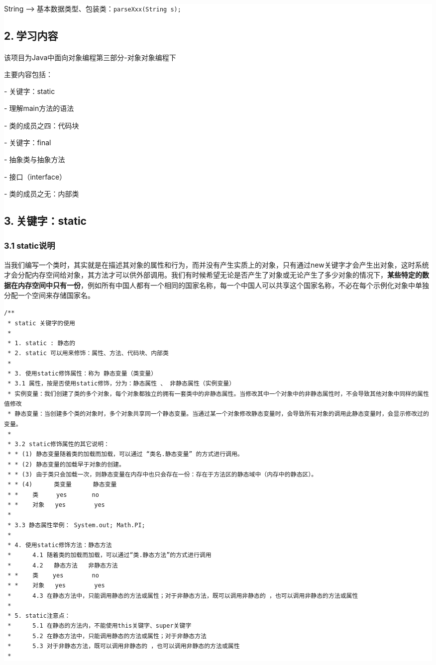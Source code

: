 String --> 基本数据类型、包装类：`parseXxx(String s);`





## 2. 学习内容

该项目为Java中面向对象编程第三部分-对象对象编程下

主要内容包括：

\- 关键字：static

\- 理解main方法的语法

\- 类的成员之四：代码块

\- 关键字：final

\- 抽象类与抽象方法

\- 接口（interface）

\- 类的成员之无：内部类



## 3. 关键字：static

### 3.1 static说明

当我们编写一个类时，其实就是在描述其对象的属性和行为，而并没有产生实质上的对象，只有通过new关键字才会产生出对象，这时系统才会分配内存空间给对象，其方法才可以供外部调用。我们有时候希望无论是否产生了对象或无论产生了多少对象的情况下，**某些特定的数据在内存空间中只有一份**，例如所有中国人都有一个相同的国家名称，每一个中国人可以共享这个国家名称，不必在每个示例化对象中单独分配一个空间来存储国家名。

```
/**
 * static 关键字的使用
 * 
 * 1. static : 静态的
 * 2. static 可以用来修饰：属性、方法、代码块、内部类
 * 
 * 3. 使用static修饰属性：称为 静态变量（类变量）
 * 3.1 属性，按是否使用static修饰，分为：静态属性 、 非静态属性（实例变量）
 * 实例变量：我们创建了类的多个对象，每个对象都独立的拥有一套类中的非静态属性。当修改其中一个对象中的非静态属性时，不会导致其他对象中同样的属性值修改
 * 静态变量：当创建多个类的对象时，多个对象共享同一个静态变量。当通过某一个对象修改静态变量时，会导致所有对象的调用此静态变量时，会显示修改过的变量。
 *
 * 3.2 static修饰属性的其它说明：
 * * (1) 静态变量随着类的加载而加载，可以通过 “类名.静态变量” 的方式进行调用。
 * * (2) 静态变量的加载早于对象的创建。
 * * (3) 由于类只会加载一次，则静态变量在内存中也只会存在一份：存在于方法区的静态域中（内存中的静态区）。
 * * (4) 	  类变量	   静态变量
 * * 	类 	  yes 		no
 * * 	对象   yes 		yes
 *
 * 3.3 静态属性举例： System.out; Math.PI;
 *
 * 4. 使用static修饰方法：静态方法
 *		4.1 随着类的加载而加载，可以通过“类.静态方法”的方式进行调用
 *		4.2   静态方法	 非静态方法
 * * 	类 	 yes 		no
 * * 	对象   yes 		yes
 *		4.3 在静态方法中，只能调用静态的方法或属性；对于非静态方法，既可以调用非静态的 ，也可以调用非静态的方法或属性
 *
 * 5. static注意点：
 *		5.1 在静态的方法内，不能使用this关键字、super关键字
 *		5.2 在静态方法中，只能调用静态的方法或属性；对于非静态方法
 *		5.3 对于非静态方法，既可以调用非静态的 ，也可以调用非静态的方法或属性
 *
```